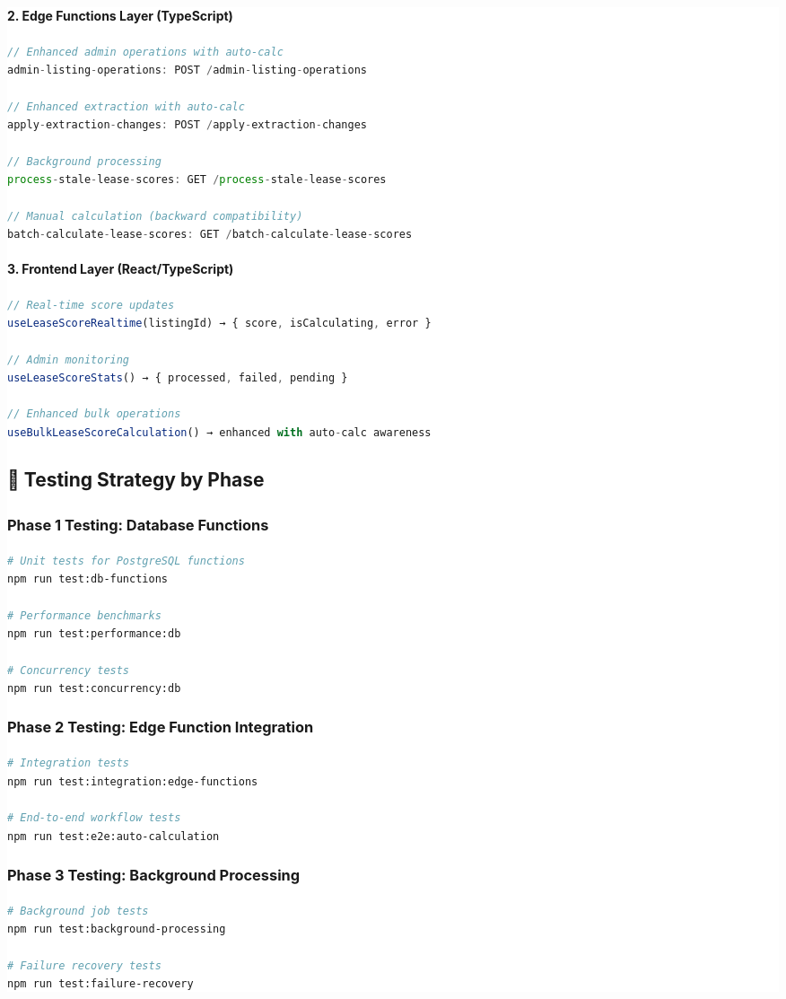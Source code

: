#### 2. Edge Functions Layer (TypeScript)
```typescript
// Enhanced admin operations with auto-calc
admin-listing-operations: POST /admin-listing-operations

// Enhanced extraction with auto-calc  
apply-extraction-changes: POST /apply-extraction-changes

// Background processing
process-stale-lease-scores: GET /process-stale-lease-scores

// Manual calculation (backward compatibility)
batch-calculate-lease-scores: GET /batch-calculate-lease-scores
```

#### 3. Frontend Layer (React/TypeScript)
```typescript
// Real-time score updates
useLeaseScoreRealtime(listingId) → { score, isCalculating, error }

// Admin monitoring
useLeaseScoreStats() → { processed, failed, pending }

// Enhanced bulk operations
useBulkLeaseScoreCalculation() → enhanced with auto-calc awareness
```

## 🧪 Testing Strategy by Phase

### Phase 1 Testing: Database Functions
```bash
# Unit tests for PostgreSQL functions
npm run test:db-functions

# Performance benchmarks
npm run test:performance:db

# Concurrency tests
npm run test:concurrency:db
```

### Phase 2 Testing: Edge Function Integration  
```bash
# Integration tests
npm run test:integration:edge-functions

# End-to-end workflow tests
npm run test:e2e:auto-calculation
```

### Phase 3 Testing: Background Processing
```bash
# Background job tests
npm run test:background-processing

# Failure recovery tests  
npm run test:failure-recovery
```
